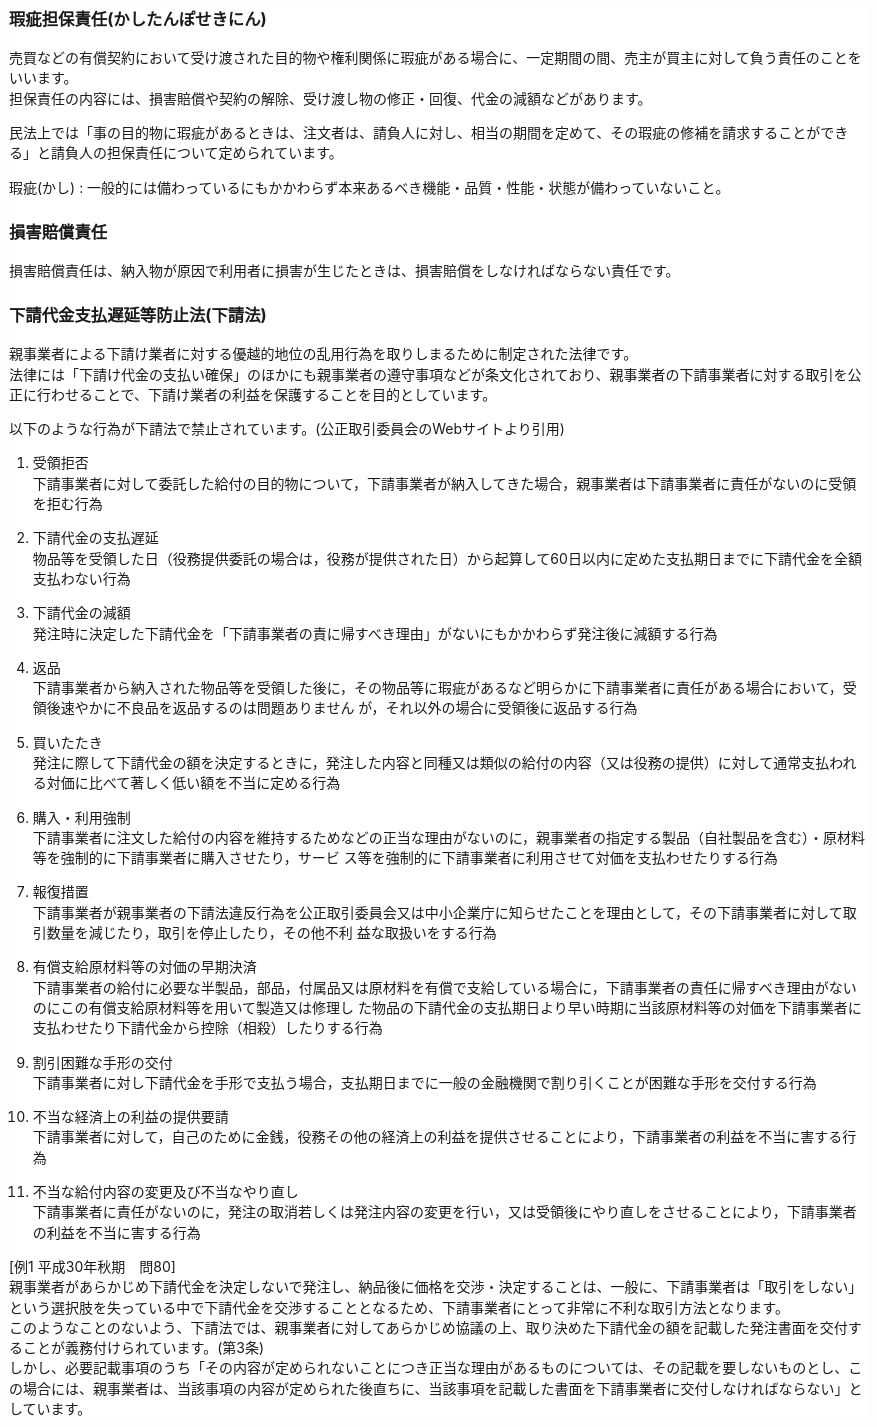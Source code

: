 ### 瑕疵担保責任(かしたんぽせきにん)

売買などの有償契約において受け渡された目的物や権利関係に瑕疵がある場合に、一定期間の間、売主が買主に対して負う責任のことをいいます。  
担保責任の内容には、損害賠償や契約の解除、受け渡し物の修正・回復、代金の減額などがあります。  

民法上では「事の目的物に瑕疵があるときは、注文者は、請負人に対し、相当の期間を定めて、その瑕疵の修補を請求することができる」と請負人の担保責任について定められています。  

瑕疵(かし) : 一般的には備わっているにもかかわらず本来あるべき機能・品質・性能・状態が備わっていないこと。  

### 損害賠償責任

損害賠償責任は、納入物が原因で利用者に損害が生じたときは、損害賠償をしなければならない責任です。

### 下請代金支払遅延等防止法(下請法)

親事業者による下請け業者に対する優越的地位の乱用行為を取りしまるために制定された法律です。  
法律には「下請け代金の支払い確保」のほかにも親事業者の遵守事項などが条文化されており、親事業者の下請事業者に対する取引を公正に行わせることで、下請け業者の利益を保護することを目的としています。  

以下のような行為が下請法で禁止されています。(公正取引委員会のWebサイトより引用)  

1. 受領拒否  
下請事業者に対して委託した給付の目的物について，下請事業者が納入してきた場合，親事業者は下請事業者に責任がないのに受領を拒む行為  

2. 下請代金の支払遅延  
物品等を受領した日（役務提供委託の場合は，役務が提供された日）から起算して60日以内に定めた支払期日までに下請代金を全額支払わない行為  

3. 下請代金の減額  
発注時に決定した下請代金を「下請事業者の責に帰すべき理由」がないにもかかわらず発注後に減額する行為  

4. 返品  
下請事業者から納入された物品等を受領した後に，その物品等に瑕疵があるなど明らかに下請事業者に責任がある場合において，受領後速やかに不良品を返品するのは問題ありません  が，それ以外の場合に受領後に返品する行為

5. 買いたたき  
発注に際して下請代金の額を決定するときに，発注した内容と同種又は類似の給付の内容（又は役務の提供）に対して通常支払われる対価に比べて著しく低い額を不当に定める行為  

6. 購入・利用強制  
下請事業者に注文した給付の内容を維持するためなどの正当な理由がないのに，親事業者の指定する製品（自社製品を含む）・原材料等を強制的に下請事業者に購入させたり，サービ  ス等を強制的に下請事業者に利用させて対価を支払わせたりする行為

7. 報復措置  
下請事業者が親事業者の下請法違反行為を公正取引委員会又は中小企業庁に知らせたことを理由として，その下請事業者に対して取引数量を減じたり，取引を停止したり，その他不利  益な取扱いをする行為

8. 有償支給原材料等の対価の早期決済  
下請事業者の給付に必要な半製品，部品，付属品又は原材料を有償で支給している場合に，下請事業者の責任に帰すべき理由がないのにこの有償支給原材料等を用いて製造又は修理し  た物品の下請代金の支払期日より早い時期に当該原材料等の対価を下請事業者に支払わせたり下請代金から控除（相殺）したりする行為

9. 割引困難な手形の交付  
下請事業者に対し下請代金を手形で支払う場合，支払期日までに一般の金融機関で割り引くことが困難な手形を交付する行為  

10. 不当な経済上の利益の提供要請  
下請事業者に対して，自己のために金銭，役務その他の経済上の利益を提供させることにより，下請事業者の利益を不当に害する行為  

11. 不当な給付内容の変更及び不当なやり直し  
下請事業者に責任がないのに，発注の取消若しくは発注内容の変更を行い，又は受領後にやり直しをさせることにより，下請事業者の利益を不当に害する行為  

[例1 平成30年秋期　問80]  
親事業者があらかじめ下請代金を決定しないで発注し、納品後に価格を交渉・決定することは、一般に、下請事業者は「取引をしない」という選択肢を失っている中で下請代金を交渉することとなるため、下請事業者にとって非常に不利な取引方法となります。  
このようなことのないよう、下請法では、親事業者に対してあらかじめ協議の上、取り決めた下請代金の額を記載した発注書面を交付することが義務付けられています。(第3条)  
しかし、必要記載事項のうち「その内容が定められないことにつき正当な理由があるものについては、その記載を要しないものとし、この場合には、親事業者は、当該事項の内容が定められた後直ちに、当該事項を記載した書面を下請事業者に交付しなければならない」としています。  
